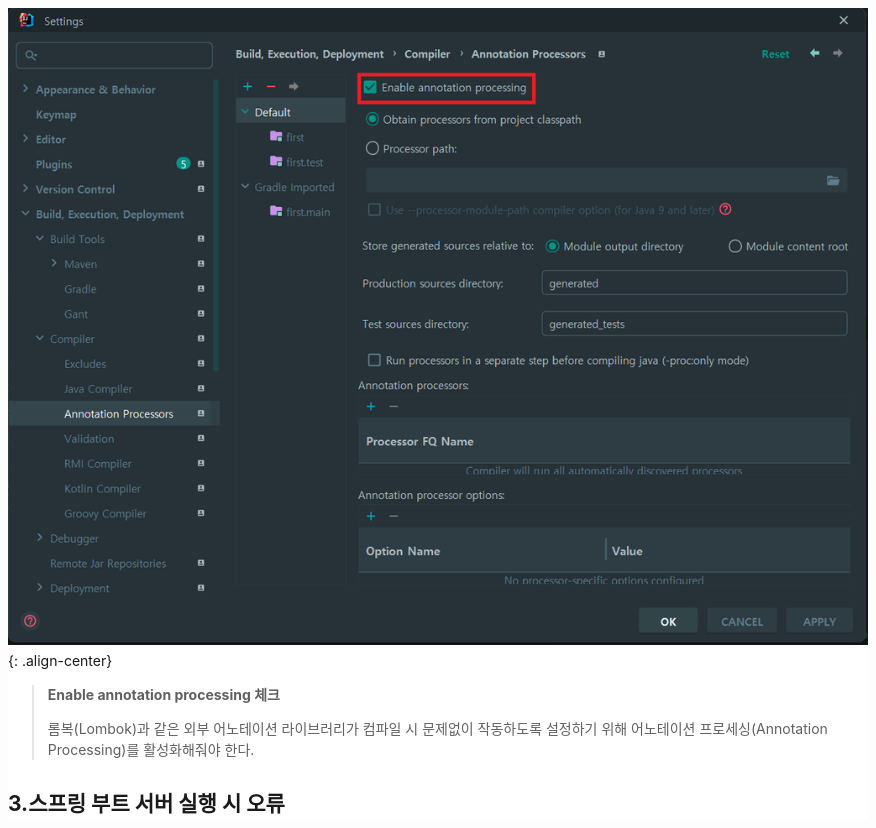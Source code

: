 ![image-20230221233023287](/images/2023-02-20-fourth/image-20230221233023287.png){: .align-center}

> **Enable annotation processing 체크**
>
> 롬복(Lombok)과 같은 외부 어노테이션 라이브러리가 컴파일 시 문제없이 작동하도록 설정하기 위해 어노테이션 프로세싱(Annotation Processing)를 활성화해줘야 한다.

## 3.스프링 부트 서버 실행 시 오류
